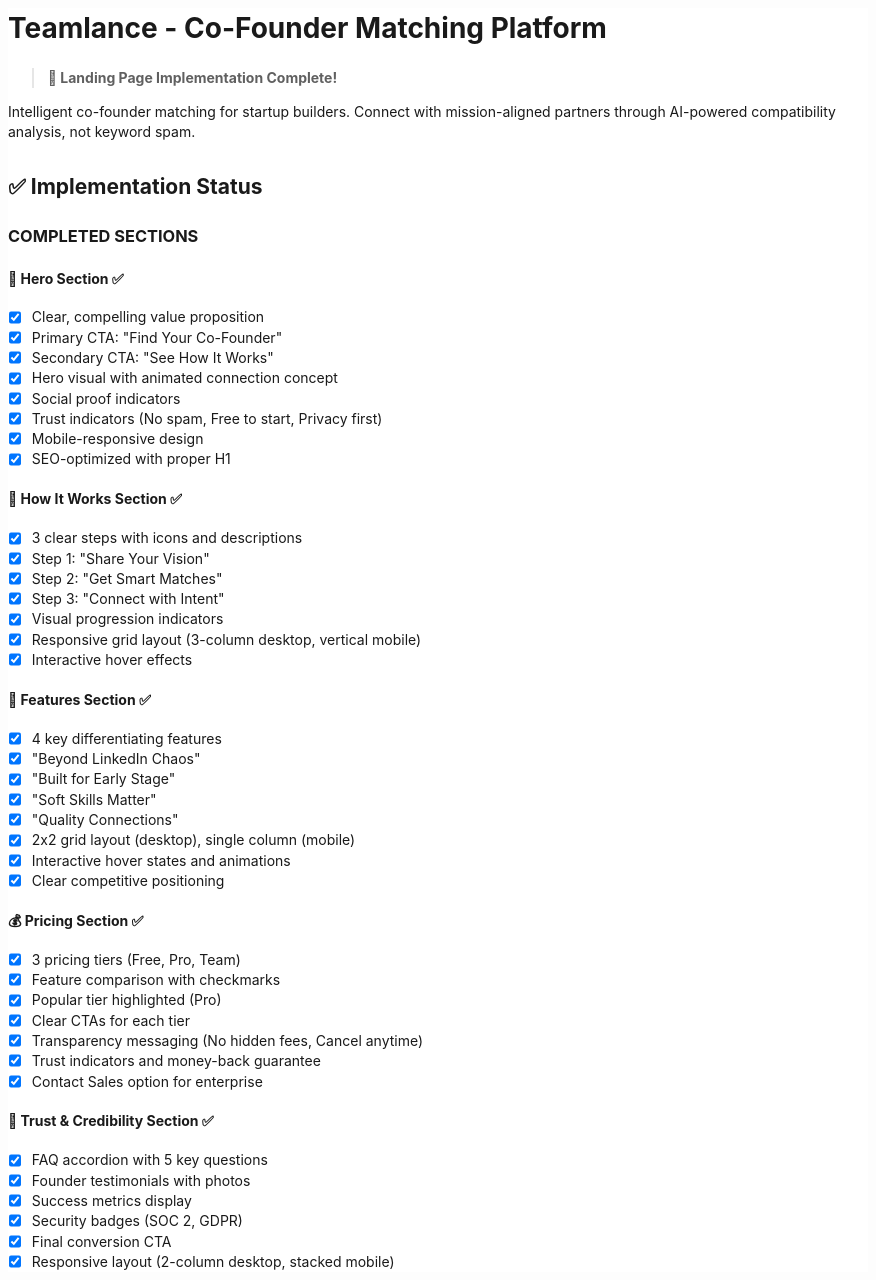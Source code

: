 # Teamlance - Co-Founder Matching Platform

> **🎉 Landing Page Implementation Complete!**

Intelligent co-founder matching for startup builders. Connect with mission-aligned partners through AI-powered compatibility analysis, not keyword spam.

## ✅ Implementation Status

### **COMPLETED SECTIONS**

#### 🎯 **Hero Section** ✅
- [x] Clear, compelling value proposition
- [x] Primary CTA: "Find Your Co-Founder"  
- [x] Secondary CTA: "See How It Works"
- [x] Hero visual with animated connection concept
- [x] Social proof indicators
- [x] Trust indicators (No spam, Free to start, Privacy first)
- [x] Mobile-responsive design
- [x] SEO-optimized with proper H1

#### 🔄 **How It Works Section** ✅
- [x] 3 clear steps with icons and descriptions
- [x] Step 1: "Share Your Vision" 
- [x] Step 2: "Get Smart Matches"
- [x] Step 3: "Connect with Intent"
- [x] Visual progression indicators
- [x] Responsive grid layout (3-column desktop, vertical mobile)
- [x] Interactive hover effects

#### 🚀 **Features Section** ✅  
- [x] 4 key differentiating features
- [x] "Beyond LinkedIn Chaos"
- [x] "Built for Early Stage" 
- [x] "Soft Skills Matter"
- [x] "Quality Connections"
- [x] 2x2 grid layout (desktop), single column (mobile)
- [x] Interactive hover states and animations
- [x] Clear competitive positioning

#### 💰 **Pricing Section** ✅
- [x] 3 pricing tiers (Free, Pro, Team)
- [x] Feature comparison with checkmarks
- [x] Popular tier highlighted (Pro)
- [x] Clear CTAs for each tier
- [x] Transparency messaging (No hidden fees, Cancel anytime)
- [x] Trust indicators and money-back guarantee
- [x] Contact Sales option for enterprise

#### 🤝 **Trust & Credibility Section** ✅
- [x] FAQ accordion with 5 key questions
- [x] Founder testimonials with photos
- [x] Success metrics display
- [x] Security badges (SOC 2, GDPR)
- [x] Final conversion CTA
- [x] Responsive layout (2-column desktop, stacked mobile)
